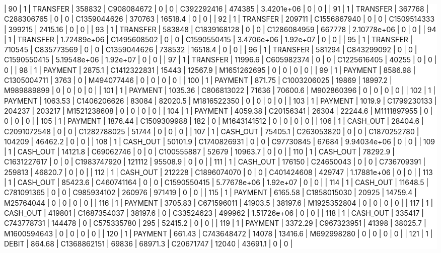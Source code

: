 | 90  |      1 | TRANSFER | 358832           | C908084672  |      0           |      0           | C392292416  | 474385           |      3.4201e+06  |         0 |                0 |
| 91  |      1 | TRANSFER | 367768           | C288306765  |      0           |      0           | C1359044626 | 370763           |  16518.4         |         0 |                0 |
| 92  |      1 | TRANSFER | 209711           | C1556867940 |      0           |      0           | C1509514333 | 399215           |   2415.16        |         0 |                0 |
| 93  |      1 | TRANSFER | 583848           | C1839168128 |      0           |      0           | C1286084959 | 667778           |      2.10778e+06 |         0 |                0 |
| 94  |      1 | TRANSFER |      1.72489e+06 | C1495608502 |      0           |      0           | C1590550415 |      3.4706e+06  |      1.92e+07    |         0 |                0 |
| 95  |      1 | TRANSFER | 710545           | C835773569  |      0           |      0           | C1359044626 | 738532           |  16518.4         |         0 |                0 |
| 96  |      1 | TRANSFER | 581294           | C843299092  |      0           |      0           | C1590550415 |      5.19548e+06 |      1.92e+07    |         0 |                0 |
| 97  |      1 | TRANSFER |  11996.6         | C605982374  |      0           |      0           | C1225616405 |  40255           |      0           |         0 |                0 |
| 98  |      1 | PAYMENT  |   2875.1         | C1412322831 |  15443           |  12567.9         | M1651262695 |      0           |      0           |         0 |                0 |
| 99  |      1 | PAYMENT  |   8586.98        | C1305004711 |   3763           |      0           | M494077446  |      0           |      0           |         0 |                0 |
| 100 |      1 | PAYMENT  |    871.75        | C1003206025 |  19869           |  18997.2         | M989889899  |      0           |      0           |         0 |                0 |
| 101 |      1 | PAYMENT  |   1035.36        | C806813022  |  71636           |  70600.6         | M902860396  |      0           |      0           |         0 |                0 |
| 102 |      1 | PAYMENT  |   1063.53        | C1406206626 |  83084           |  82020.5         | M1816522350 |      0           |      0           |         0 |                0 |
| 103 |      1 | PAYMENT  |   1019.9         | C1799230133 | 204237           | 203217           | M1521238608 |      0           |      0           |         0 |                0 |
| 104 |      1 | PAYMENT  |   4059.38        | C20156341   |  26304           |  22244.6         | M1111897955 |      0           |      0           |         0 |                0 |
| 105 |      1 | PAYMENT  |   1876.44        | C1509309988 |    182           |      0           | M1643141512 |      0           |      0           |         0 |                0 |
| 106 |      1 | CASH_OUT |  28404.6         | C2091072548 |      0           |      0           | C1282788025 |  51744           |      0           |         0 |                0 |
| 107 |      1 | CASH_OUT |  75405.1         | C263053820  |      0           |      0           | C1870252780 | 104209           |  46462.2         |         0 |                0 |
| 108 |      1 | CASH_OUT |  50101.9         | C1740826931 |      0           |      0           | C97730845   |  67684           |      9.94034e+06 |         0 |                0 |
| 109 |      1 | CASH_OUT |  14121.8         | C69062746   |      0           |      0           | C100555887  |  52679           |  10963.7         |         0 |                0 |
| 110 |      1 | CASH_OUT |  78292.9         | C1631227617 |      0           |      0           | C1983747920 | 121112           |  95508.9         |         0 |                0 |
| 111 |      1 | CASH_OUT | 176150           | C24650043   |      0           |      0           | C736709391  | 259813           |  46820.7         |         0 |                0 |
| 112 |      1 | CASH_OUT | 212228           | C1896074070 |      0           |      0           | C401424608  | 429747           |      1.17881e+06 |         0 |                0 |
| 113 |      1 | CASH_OUT |  85423.6         | C460741164  |      0           |      0           | C1590550415 |      5.77678e+06 |      1.92e+07    |         0 |                0 |
| 114 |      1 | CASH_OUT |  11648.5         | C781091365  |      0           |      0           | C985934102  | 260976           | 971419           |         0 |                0 |
| 115 |      1 | PAYMENT  |   6165.58        | C1858015030 |  20925           |  14759.4         | M25764044   |      0           |      0           |         0 |                0 |
| 116 |      1 | PAYMENT  |   3705.83        | C671596011  |  41903.5         |  38197.6         | M1925352804 |      0           |      0           |         0 |                0 |
| 117 |      1 | CASH_OUT | 419801           | C1687354037 |  38197.6         |      0           | C33524623   | 499962           |      1.51726e+06 |         0 |                0 |
| 118 |      1 | CASH_OUT | 335417           | C743778731  | 144478           |      0           | C575335780  |    295           |  52415.2         |         0 |                0 |
| 119 |      1 | PAYMENT  |   3372.29        | C967323951  |  41398           |  38025.7         | M1600594643 |      0           |      0           |         0 |                0 |
| 120 |      1 | PAYMENT  |    661.43        | C743648472  |  14078           |  13416.6         | M692998280  |      0           |      0           |         0 |                0 |
| 121 |      1 | DEBIT    |    864.68        | C1368862151 |  69836           |  68971.3         | C20671747   |  12040           |  43691.1         |         0 |                0 |